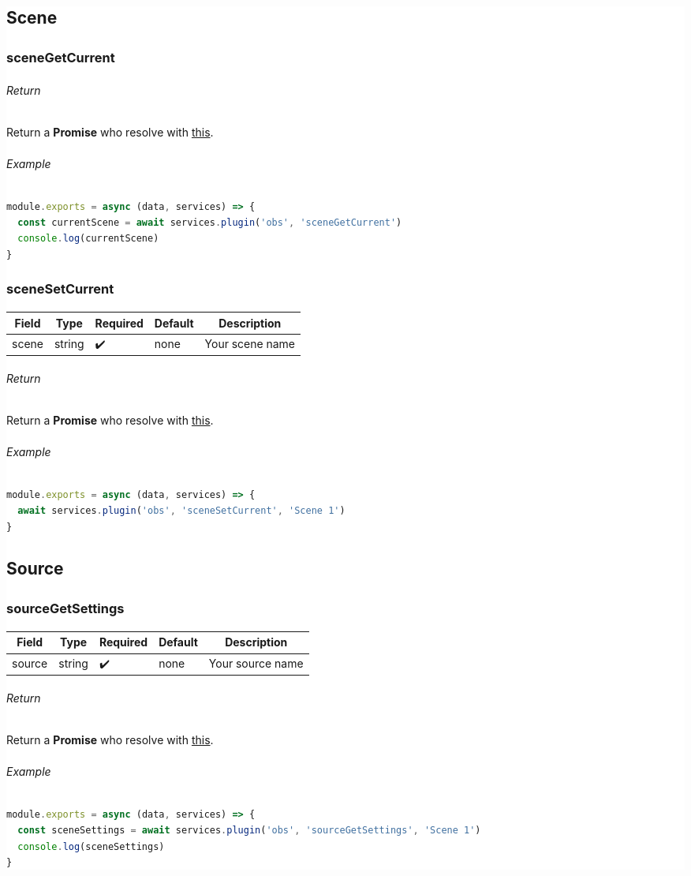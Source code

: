 ## Scene

### sceneGetCurrent

###### Return

Return a **Promise** who resolve with [this](https://github.com/Palakis/obs-websocket/blob/4.x-current/docs/generated/protocol.md#getcurrentscene).

###### Example

```javascript
module.exports = async (data, services) => {
  const currentScene = await services.plugin('obs', 'sceneGetCurrent')
  console.log(currentScene)
}
```

### sceneSetCurrent

| Field  | Type  | Required  | Default  | Description  |
|---|---|---|---|---|
| scene  | string  | :heavy_check_mark:  | none  | Your scene name |

###### Return

Return a **Promise** who resolve with [this](https://github.com/Palakis/obs-websocket/blob/4.x-current/docs/generated/protocol.md#setcurrentscene).

###### Example

```javascript
module.exports = async (data, services) => {
  await services.plugin('obs', 'sceneSetCurrent', 'Scene 1')
}
```

## Source

### sourceGetSettings

| Field  | Type  | Required  | Default  | Description  |
|---|---|---|---|---|
| source  | string  | :heavy_check_mark:  | none  | Your source name |

###### Return

Return a **Promise** who resolve with [this](https://github.com/Palakis/obs-websocket/blob/4.x-current/docs/generated/protocol.md#getsourcesettings).

###### Example

```javascript
module.exports = async (data, services) => {
  const sceneSettings = await services.plugin('obs', 'sourceGetSettings', 'Scene 1')
  console.log(sceneSettings)
}
```

